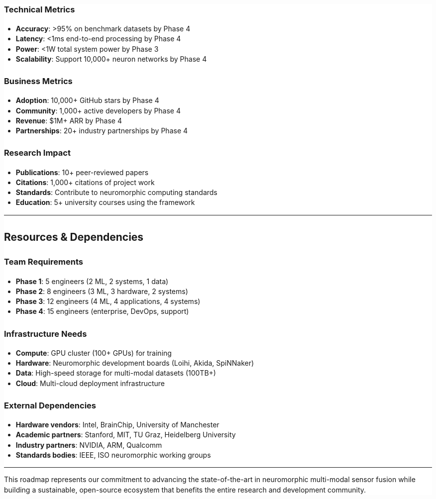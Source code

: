 ### Technical Metrics
- **Accuracy**: >95% on benchmark datasets by Phase 4
- **Latency**: <1ms end-to-end processing by Phase 4
- **Power**: <1W total system power by Phase 3
- **Scalability**: Support 10,000+ neuron networks by Phase 4

### Business Metrics  
- **Adoption**: 10,000+ GitHub stars by Phase 4
- **Community**: 1,000+ active developers by Phase 4
- **Revenue**: $1M+ ARR by Phase 4
- **Partnerships**: 20+ industry partnerships by Phase 4

### Research Impact
- **Publications**: 10+ peer-reviewed papers
- **Citations**: 1,000+ citations of project work
- **Standards**: Contribute to neuromorphic computing standards
- **Education**: 5+ university courses using the framework

---

## Resources & Dependencies

### Team Requirements
- **Phase 1**: 5 engineers (2 ML, 2 systems, 1 data)
- **Phase 2**: 8 engineers (3 ML, 3 hardware, 2 systems)
- **Phase 3**: 12 engineers (4 ML, 4 applications, 4 systems)
- **Phase 4**: 15 engineers (enterprise, DevOps, support)

### Infrastructure Needs
- **Compute**: GPU cluster (100+ GPUs) for training
- **Hardware**: Neuromorphic development boards (Loihi, Akida, SpiNNaker)
- **Data**: High-speed storage for multi-modal datasets (100TB+)
- **Cloud**: Multi-cloud deployment infrastructure

### External Dependencies
- **Hardware vendors**: Intel, BrainChip, University of Manchester
- **Academic partners**: Stanford, MIT, TU Graz, Heidelberg University
- **Industry partners**: NVIDIA, ARM, Qualcomm
- **Standards bodies**: IEEE, ISO neuromorphic working groups

---

This roadmap represents our commitment to advancing the state-of-the-art in neuromorphic multi-modal sensor fusion while building a sustainable, open-source ecosystem that benefits the entire research and development community.